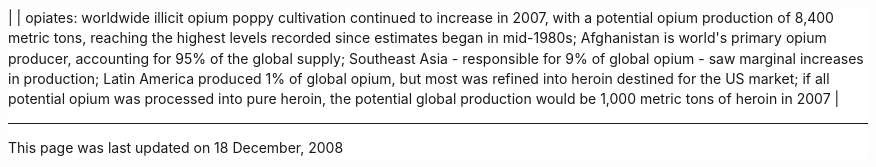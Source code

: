 | | opiates: worldwide illicit opium poppy cultivation continued to increase in 2007, with a potential opium production of 8,400 metric tons, reaching the highest levels recorded since estimates began in mid-1980s; Afghanistan is world's primary opium producer, accounting for 95% of the global supply; Southeast Asia - responsible for 9% of global opium - saw marginal increases in production; Latin America produced 1% of global opium, but most was refined into heroin destined for the US market; if all potential opium was processed into pure heroin, the potential global production would be 1,000 metric tons of heroin in 2007 |

---
This page was last updated on 18 December, 2008                      